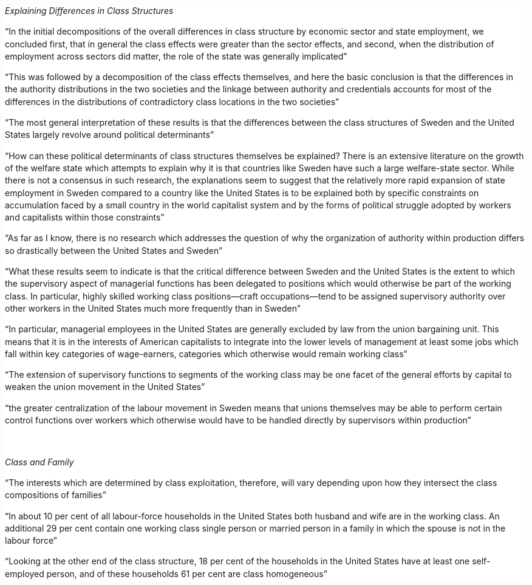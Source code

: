 
*Explaining Differences in Class Structures*

“In the initial decompositions of the overall differences in class structure by economic sector and state employment, we concluded first, that in general the class effects were greater than the sector effects, and second, when the distribution of employment across sectors did matter, the role of the state was generally implicated”

“This was followed by a decomposition of the class effects themselves, and here the basic conclusion is that the differences in the authority distributions in the two societies and the linkage between authority and credentials accounts for most of the differences in the distributions of contradictory class locations in the two societies”

“The most general interpretation of these results is that the differences between the class structures of Sweden and the United States largely revolve around political determinants”

“How can these political determinants of class structures themselves be explained? There is an extensive literature on the growth of the welfare state which attempts to explain why it is that countries like Sweden have such a large welfare-state sector. While there is not a consensus in such research, the explanations seem to suggest that the relatively more rapid expansion of state employment in Sweden compared to a country like the United States is to be explained both by specific constraints on accumulation faced by a small country in the world capitalist system and by the forms of political struggle adopted by workers and capitalists within those constraints”

“As far as I know, there is no research which addresses the question of why the organization of authority within production differs so drastically between the United States and Sweden”

“What these results seem to indicate is that the critical difference between Sweden and the United States is the extent to which the supervisory aspect of managerial functions has been delegated to positions which would otherwise be part of the working class. In particular, highly skilled working class positions—craft occupations—tend to be assigned supervisory authority over other workers in the United States much more frequently than in Sweden”

“In particular, managerial employees in the United States are generally excluded by law from the union bargaining unit. This means that it is in the interests of American capitalists to integrate into the lower levels of management at least some jobs which fall within key categories of wage-earners, categories which otherwise would remain working class”

“The extension of supervisory functions to segments of the working class may be one facet of the general efforts by capital to weaken the union movement in the United States”

“the greater centralization of the labour movement in Sweden means that unions themselves may be able to perform certain control functions over workers which otherwise would have to be handled directly by supervisors within production”

<br>


*Class and Family*

“The interests which are determined by class exploitation, therefore, will vary depending upon how they intersect the class compositions of families”

“In about 10 per cent of all labour-force households in the United States both husband and wife are in the working class. An additional 29 per cent contain one working class single person or married person in a family in which the spouse is not in the labour force”

“Looking at the other end of the class structure, 18 per cent of the households in the United States have at least one self-employed person, and of these households 61 per cent are class homogeneous”
